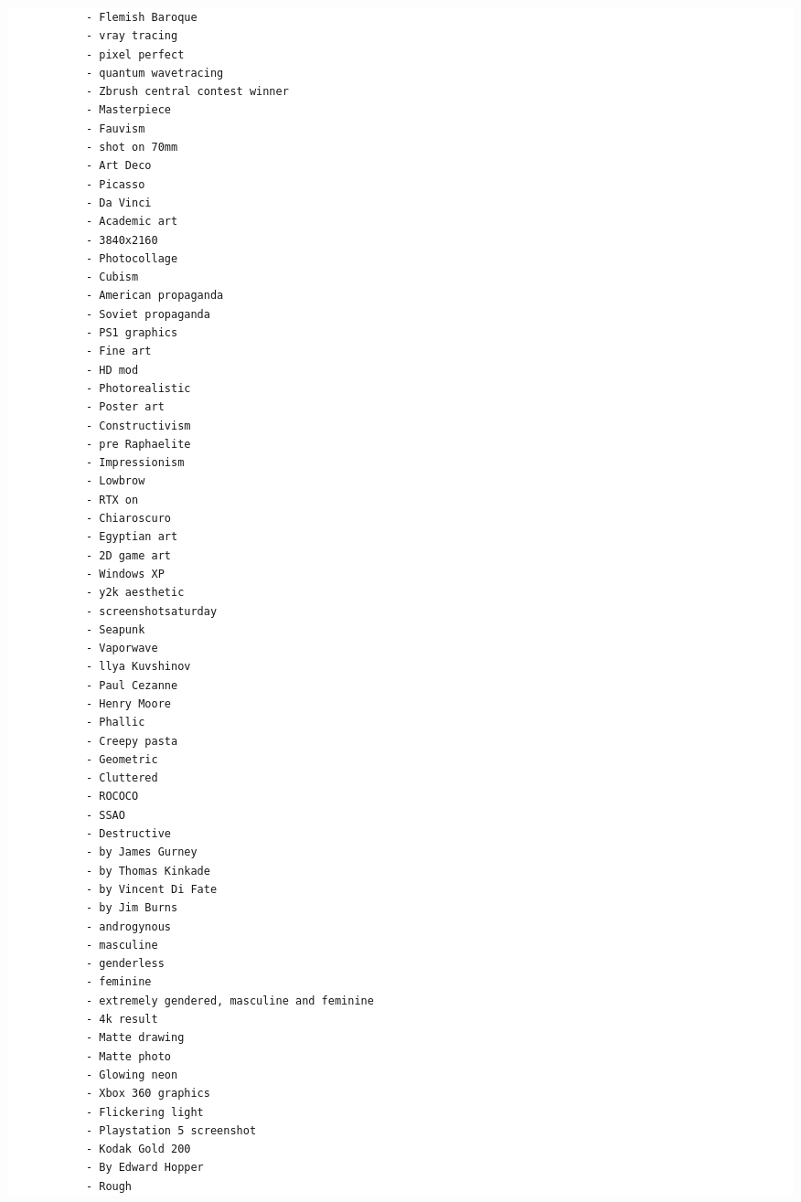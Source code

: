 				- Flemish Baroque
				- vray tracing
				- pixel perfect
				- quantum wavetracing
				- Zbrush central contest winner
				- Masterpiece
				- Fauvism
				- shot on 70mm
				- Art Deco
				- Picasso
				- Da Vinci
				- Academic art
				- 3840x2160
				- Photocollage
				- Cubism
				- American propaganda
				- Soviet propaganda
				- PS1 graphics
				- Fine art
				- HD mod
				- Photorealistic
				- Poster art
				- Constructivism
				- pre Raphaelite
				- Impressionism
				- Lowbrow
				- RTX on
				- Chiaroscuro
				- Egyptian art
				- 2D game art
				- Windows XP
				- y2k aesthetic
				- screenshotsaturday
				- Seapunk
				- Vaporwave
				- llya Kuvshinov
				- Paul Cezanne
				- Henry Moore
				- Phallic
				- Creepy pasta
				- Geometric
				- Cluttered
				- ROCOCO
				- SSAO
				- Destructive
				- by James Gurney
				- by Thomas Kinkade
				- by Vincent Di Fate
				- by Jim Burns
				- androgynous
				- masculine
				- genderless
				- feminine
				- extremely gendered, masculine and feminine
				- 4k result
				- Matte drawing
				- Matte photo
				- Glowing neon
				- Xbox 360 graphics
				- Flickering light
				- Playstation 5 screenshot
				- Kodak Gold 200
				- By Edward Hopper
				- Rough